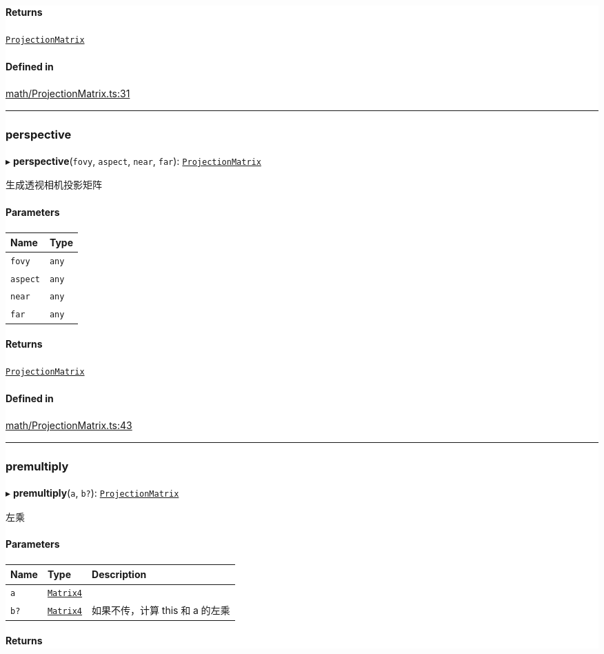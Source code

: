 #### Returns

[`ProjectionMatrix`](ProjectionMatrix.md)

#### Defined in

[math/ProjectionMatrix.ts:31](https://github.com/sakitam-gis/vis-engine/blob/master/src/math/ProjectionMatrix.ts?at&#x3D;b6d63c9#line&#x3D;31)

___

### perspective

▸ **perspective**(`fovy`, `aspect`, `near`, `far`): [`ProjectionMatrix`](ProjectionMatrix.md)

生成透视相机投影矩阵

#### Parameters

| Name | Type |
| :------ | :------ |
| `fovy` | `any` |
| `aspect` | `any` |
| `near` | `any` |
| `far` | `any` |

#### Returns

[`ProjectionMatrix`](ProjectionMatrix.md)

#### Defined in

[math/ProjectionMatrix.ts:43](https://github.com/sakitam-gis/vis-engine/blob/master/src/math/ProjectionMatrix.ts?at&#x3D;b6d63c9#line&#x3D;43)

___

### premultiply

▸ **premultiply**(`a`, `b?`): [`ProjectionMatrix`](ProjectionMatrix.md)

左乘

#### Parameters

| Name | Type | Description |
| :------ | :------ | :------ |
| `a` | [`Matrix4`](Matrix4.md) |  |
| `b?` | [`Matrix4`](Matrix4.md) | 如果不传，计算 this 和 a 的左乘 |

#### Returns
